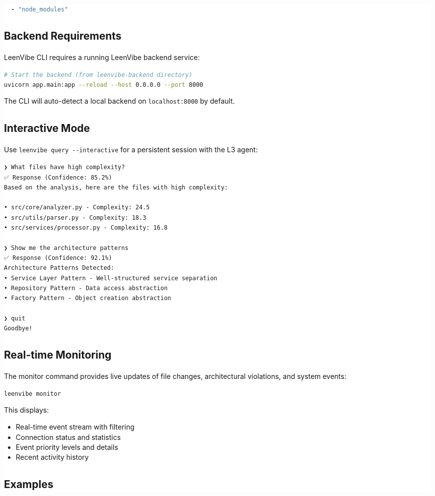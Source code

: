 ```yaml
  - "node_modules"
```

## Backend Requirements

LeenVibe CLI requires a running LeenVibe backend service:

```bash
# Start the backend (from leenvibe-backend directory)
uvicorn app.main:app --reload --host 0.0.0.0 --port 8000
```

The CLI will auto-detect a local backend on `localhost:8000` by default.

## Interactive Mode

Use `leenvibe query --interactive` for a persistent session with the L3 agent:

```
❯ What files have high complexity?
✅ Response (Confidence: 85.2%)
Based on the analysis, here are the files with high complexity:

• src/core/analyzer.py - Complexity: 24.5
• src/utils/parser.py - Complexity: 18.3  
• src/services/processor.py - Complexity: 16.8

❯ Show me the architecture patterns
✅ Response (Confidence: 92.1%)
Architecture Patterns Detected:
• Service Layer Pattern - Well-structured service separation
• Repository Pattern - Data access abstraction
• Factory Pattern - Object creation abstraction

❯ quit
Goodbye!
```

## Real-time Monitoring

The monitor command provides live updates of file changes, architectural violations, and system events:

```bash
leenvibe monitor
```

This displays:
- Real-time event stream with filtering
- Connection status and statistics  
- Event priority levels and details
- Recent activity history

## Examples
